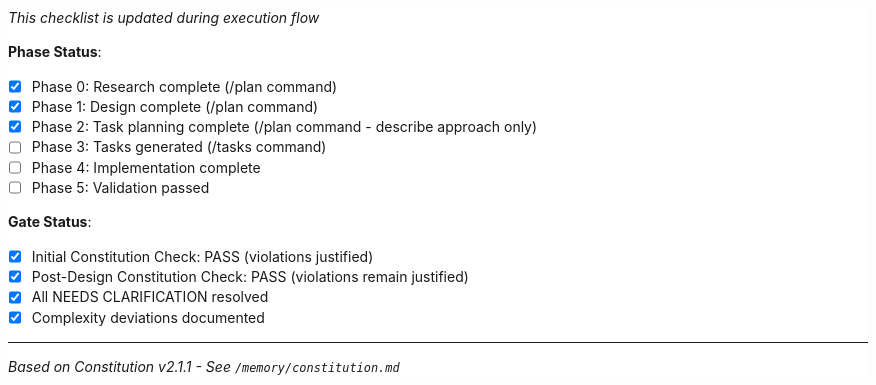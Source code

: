 _This checklist is updated during execution flow_

**Phase Status**:

- [x] Phase 0: Research complete (/plan command)
- [x] Phase 1: Design complete (/plan command)
- [x] Phase 2: Task planning complete (/plan command - describe approach only)
- [ ] Phase 3: Tasks generated (/tasks command)
- [ ] Phase 4: Implementation complete
- [ ] Phase 5: Validation passed

**Gate Status**:

- [x] Initial Constitution Check: PASS (violations justified)
- [x] Post-Design Constitution Check: PASS (violations remain justified)
- [x] All NEEDS CLARIFICATION resolved
- [x] Complexity deviations documented

---

_Based on Constitution v2.1.1 - See `/memory/constitution.md`_
